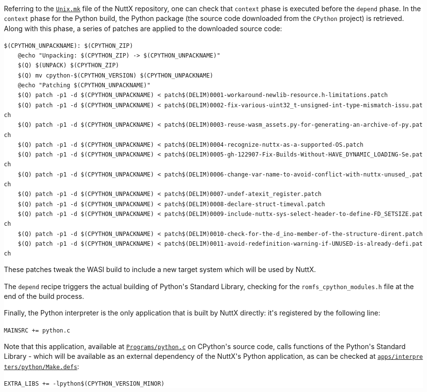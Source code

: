 Referring to the [`Unix.mk`](https://github.com/apache/nuttx/blob/3c4053a3850091a039abb3af29be33a2a8c8bb5e/tools/Unix.mk#L438) file of the NuttX repository, one can check that `context` phase is executed before the `depend` phase. In the `context` phase for the Python build, the Python package (the source code downloaded from the `CPython` project) is retrieved. Along with this phase, a series of patches are applied to the downloaded source code:

```
$(CPYTHON_UNPACKNAME): $(CPYTHON_ZIP)
	@echo "Unpacking: $(CPYTHON_ZIP) -> $(CPYTHON_UNPACKNAME)"
	$(Q) $(UNPACK) $(CPYTHON_ZIP)
	$(Q) mv	cpython-$(CPYTHON_VERSION) $(CPYTHON_UNPACKNAME)
	@echo "Patching $(CPYTHON_UNPACKNAME)"
	$(Q) patch -p1 -d $(CPYTHON_UNPACKNAME) < patch$(DELIM)0001-workaround-newlib-resource.h-limitations.patch
	$(Q) patch -p1 -d $(CPYTHON_UNPACKNAME) < patch$(DELIM)0002-fix-various-uint32_t-unsigned-int-type-mismatch-issu.patch
	$(Q) patch -p1 -d $(CPYTHON_UNPACKNAME) < patch$(DELIM)0003-reuse-wasm_assets.py-for-generating-an-archive-of-py.patch
	$(Q) patch -p1 -d $(CPYTHON_UNPACKNAME) < patch$(DELIM)0004-recognize-nuttx-as-a-supported-OS.patch
	$(Q) patch -p1 -d $(CPYTHON_UNPACKNAME) < patch$(DELIM)0005-gh-122907-Fix-Builds-Without-HAVE_DYNAMIC_LOADING-Se.patch
	$(Q) patch -p1 -d $(CPYTHON_UNPACKNAME) < patch$(DELIM)0006-change-var-name-to-avoid-conflict-with-nuttx-unused_.patch
	$(Q) patch -p1 -d $(CPYTHON_UNPACKNAME) < patch$(DELIM)0007-undef-atexit_register.patch
	$(Q) patch -p1 -d $(CPYTHON_UNPACKNAME) < patch$(DELIM)0008-declare-struct-timeval.patch
	$(Q) patch -p1 -d $(CPYTHON_UNPACKNAME) < patch$(DELIM)0009-include-nuttx-sys-select-header-to-define-FD_SETSIZE.patch
	$(Q) patch -p1 -d $(CPYTHON_UNPACKNAME) < patch$(DELIM)0010-check-for-the-d_ino-member-of-the-structure-dirent.patch
	$(Q) patch -p1 -d $(CPYTHON_UNPACKNAME) < patch$(DELIM)0011-avoid-redefinition-warning-if-UNUSED-is-already-defi.patch
```

These patches tweak the WASI build to include a new target system which will be used by NuttX.

The `depend` recipe triggers the actual building of Python's Standard Library, checking for the `romfs_cpython_modules.h` file at the end of the build process.

Finally, the Python interpreter is the only application that is built by NuttX directly: it's registered by the following line:

```
MAINSRC += python.c
```

Note that this application, available at [`Programs/python.c`](https://github.com/python/cpython/blob/v3.13.0/Programs/python.c) on CPython's source code, calls functions of the Python's Standard Library - which will be available as an external dependency of the NuttX's Python application, as can be checked at [`apps/interpreters/python/Make.defs`](https://github.com/apache/nuttx-apps/blob/d3102f0dcef047a760e22202d042d17fc3082845/interpreters/python/Make.defs#L31):

```
EXTRA_LIBS += -lpython$(CPYTHON_VERSION_MINOR)
```

